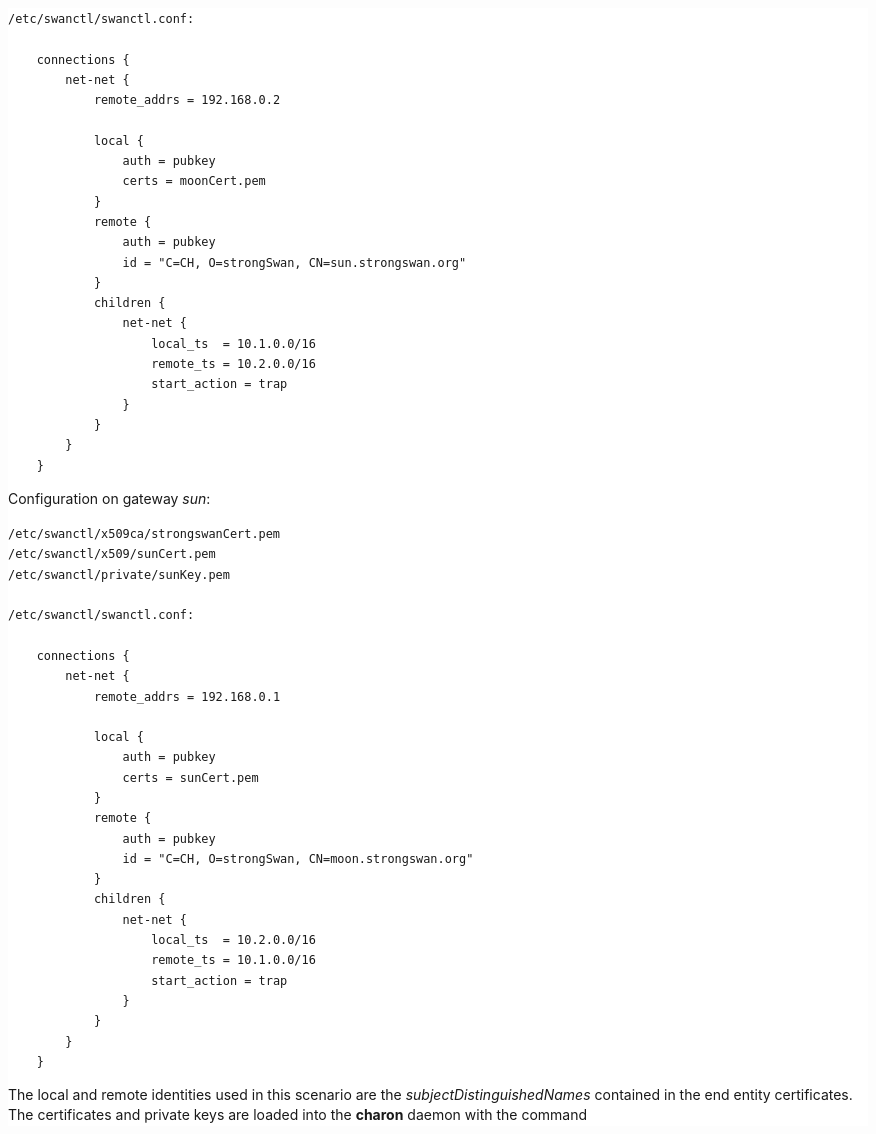     /etc/swanctl/swanctl.conf:

        connections {
            net-net {
                remote_addrs = 192.168.0.2

                local {
                    auth = pubkey
                    certs = moonCert.pem
                }
                remote {
                    auth = pubkey
                    id = "C=CH, O=strongSwan, CN=sun.strongswan.org"
                }
                children {
                    net-net {
                        local_ts  = 10.1.0.0/16
                        remote_ts = 10.2.0.0/16
                        start_action = trap
                    }
                }
            }
        }

Configuration on gateway _sun_:

    /etc/swanctl/x509ca/strongswanCert.pem
    /etc/swanctl/x509/sunCert.pem
    /etc/swanctl/private/sunKey.pem

    /etc/swanctl/swanctl.conf:

        connections {
            net-net {
                remote_addrs = 192.168.0.1

                local {
                    auth = pubkey
                    certs = sunCert.pem
                }
                remote {
                    auth = pubkey
                    id = "C=CH, O=strongSwan, CN=moon.strongswan.org"
                }
                children {
                    net-net {
                        local_ts  = 10.2.0.0/16
                        remote_ts = 10.1.0.0/16
                        start_action = trap
                    }
                }
            }
        }

The local and remote identities used in this scenario are the
*subjectDistinguishedNames* contained in the end entity certificates.
The certificates and private keys are loaded into the **charon** daemon with
the command
